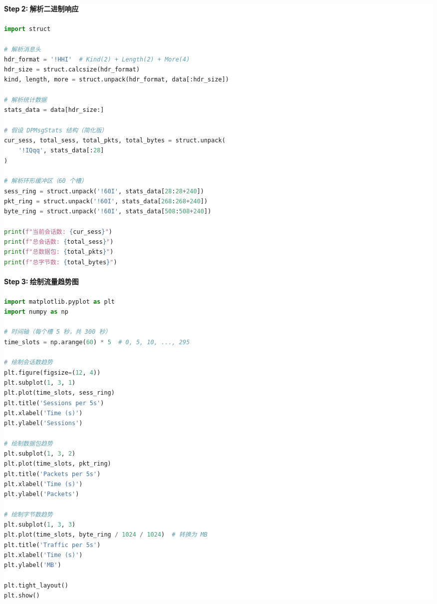 #### Step 2: 解析二进制响应

```python
import struct

# 解析消息头
hdr_format = '!HHI'  # Kind(2) + Length(2) + More(4)
hdr_size = struct.calcsize(hdr_format)
kind, length, more = struct.unpack(hdr_format, data[:hdr_size])

# 解析统计数据
stats_data = data[hdr_size:]

# 假设 DPMsgStats 结构（简化版）
cur_sess, total_sess, total_pkts, total_bytes = struct.unpack(
    '!IQqq', stats_data[:28]
)

# 解析环形缓冲区（60 个槽）
sess_ring = struct.unpack('!60I', stats_data[28:28+240])
pkt_ring = struct.unpack('!60I', stats_data[268:268+240])
byte_ring = struct.unpack('!60I', stats_data[508:508+240])

print(f"当前会话数: {cur_sess}")
print(f"总会话数: {total_sess}")
print(f"总数据包: {total_pkts}")
print(f"总字节数: {total_bytes}")
```

#### Step 3: 绘制流量趋势图

```python
import matplotlib.pyplot as plt
import numpy as np

# 时间轴（每个槽 5 秒，共 300 秒）
time_slots = np.arange(60) * 5  # 0, 5, 10, ..., 295

# 绘制会话数趋势
plt.figure(figsize=(12, 4))
plt.subplot(1, 3, 1)
plt.plot(time_slots, sess_ring)
plt.title('Sessions per 5s')
plt.xlabel('Time (s)')
plt.ylabel('Sessions')

# 绘制数据包趋势
plt.subplot(1, 3, 2)
plt.plot(time_slots, pkt_ring)
plt.title('Packets per 5s')
plt.xlabel('Time (s)')
plt.ylabel('Packets')

# 绘制字节数趋势
plt.subplot(1, 3, 3)
plt.plot(time_slots, byte_ring / 1024 / 1024)  # 转换为 MB
plt.title('Traffic per 5s')
plt.xlabel('Time (s)')
plt.ylabel('MB')

plt.tight_layout()
plt.show()
```
